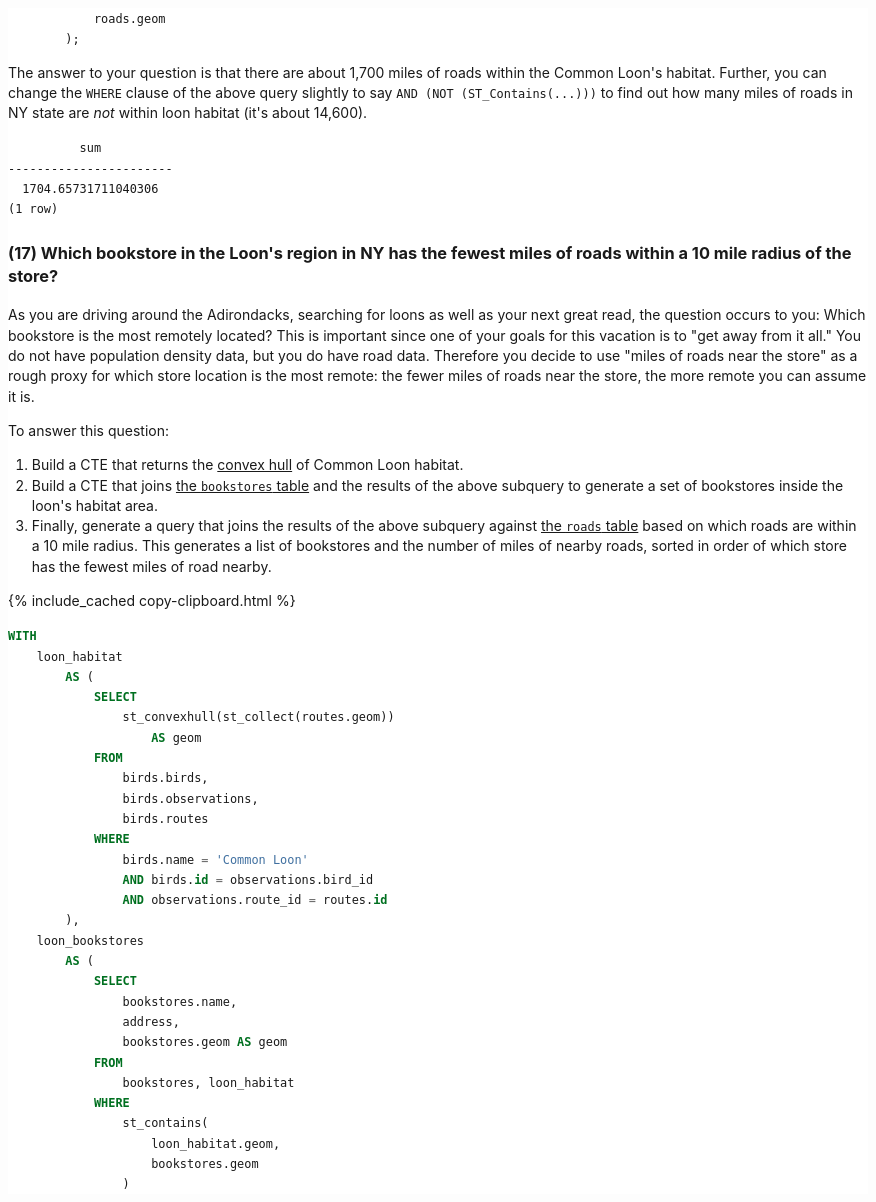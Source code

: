 ~~~ sql
			roads.geom
		);
~~~

The answer to your question is that there are about 1,700 miles of roads within the Common Loon's habitat. Further, you can change the `WHERE` clause of the above query slightly to say `AND (NOT (ST_Contains(...)))` to find out how many miles of roads in NY state are _not_ within loon habitat (it's about 14,600).

~~~
          sum
-----------------------
  1704.65731711040306
(1 row)
~~~

### (17) Which bookstore in the Loon's region in NY has the fewest miles of roads within a 10 mile radius of the store?

As you are driving around the Adirondacks, searching for loons as well as your next great read, the question occurs to you: Which bookstore is the most remotely located?  This is important since one of your goals for this vacation is to "get away from it all." You do not have population density data, but you do have road data. Therefore you decide to use "miles of roads near the store" as a rough proxy for which store location is the most remote: the fewer miles of roads near the store, the more remote you can assume it is.

To answer this question:

1. Build a CTE that returns the [convex hull](st_convexhull.html) of Common Loon habitat.
1. Build a CTE that joins [the `bookstores` table](#the-bookstores-and-bookstore_routes-tables) and the results of the above subquery to generate a set of bookstores inside the loon's habitat area.
1. Finally, generate a query that joins the results of the above subquery against [the `roads` table](#the-roads-table) based on which roads are within a 10 mile radius. This generates a list of bookstores and the number of miles of nearby roads, sorted in order of which store has the fewest miles of road nearby.

{% include_cached copy-clipboard.html %}
~~~ sql
WITH
	loon_habitat
		AS (
			SELECT
				st_convexhull(st_collect(routes.geom))
					AS geom
			FROM
				birds.birds,
				birds.observations,
				birds.routes
			WHERE
				birds.name = 'Common Loon'
				AND birds.id = observations.bird_id
				AND observations.route_id = routes.id
		),
	loon_bookstores
		AS (
			SELECT
				bookstores.name,
				address,
				bookstores.geom AS geom
			FROM
				bookstores, loon_habitat
			WHERE
				st_contains(
					loon_habitat.geom,
					bookstores.geom
				)
~~~